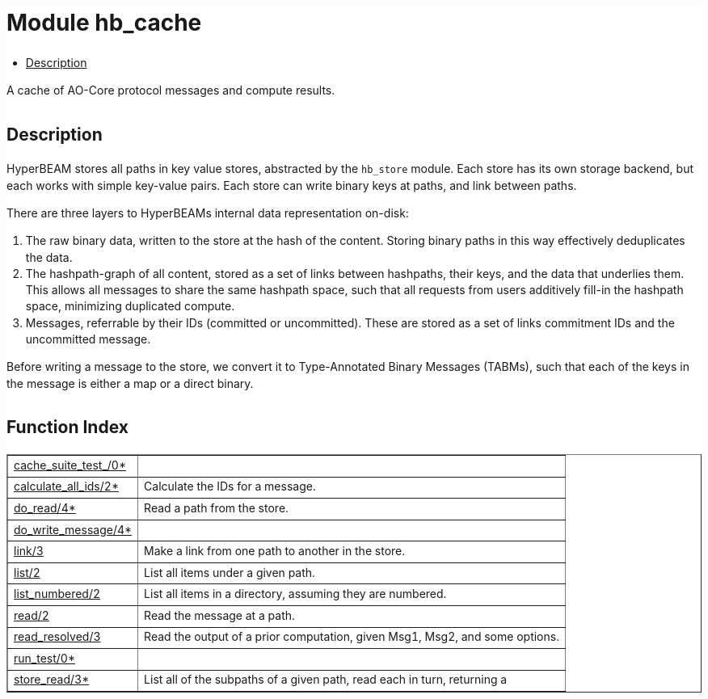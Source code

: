 

# Module hb_cache #
* [Description](#description)

A cache of AO-Core protocol messages and compute results.

<a name="description"></a>

## Description ##

HyperBEAM stores all paths in key value stores, abstracted by the `hb_store`
module. Each store has its own storage backend, but each works with simple
key-value pairs. Each store can write binary keys at paths, and link between
paths.

There are three layers to HyperBEAMs internal data representation on-disk:

1. The raw binary data, written to the store at the hash of the content.
Storing binary paths in this way effectively deduplicates the data.
2. The hashpath-graph of all content, stored as a set of links between
hashpaths, their keys, and the data that underlies them. This allows
all messages to share the same hashpath space, such that all requests
from users additively fill-in the hashpath space, minimizing duplicated
compute.
3. Messages, referrable by their IDs (committed or uncommitted). These are
stored as a set of links commitment IDs and the uncommitted message.

Before writing a message to the store, we convert it to Type-Annotated
Binary Messages (TABMs), such that each of the keys in the message is
either a map or a direct binary.<a name="index"></a>

## Function Index ##


<table width="100%" border="1" cellspacing="0" cellpadding="2" summary="function index"><tr><td valign="top"><a href="#cache_suite_test_-0">cache_suite_test_/0*</a></td><td></td></tr><tr><td valign="top"><a href="#calculate_all_ids-2">calculate_all_ids/2*</a></td><td>Calculate the IDs for a message.</td></tr><tr><td valign="top"><a href="#do_read-4">do_read/4*</a></td><td>Read a path from the store.</td></tr><tr><td valign="top"><a href="#do_write_message-4">do_write_message/4*</a></td><td></td></tr><tr><td valign="top"><a href="#link-3">link/3</a></td><td>Make a link from one path to another in the store.</td></tr><tr><td valign="top"><a href="#list-2">list/2</a></td><td>List all items under a given path.</td></tr><tr><td valign="top"><a href="#list_numbered-2">list_numbered/2</a></td><td>List all items in a directory, assuming they are numbered.</td></tr><tr><td valign="top"><a href="#read-2">read/2</a></td><td>Read the message at a path.</td></tr><tr><td valign="top"><a href="#read_resolved-3">read_resolved/3</a></td><td>Read the output of a prior computation, given Msg1, Msg2, and some
options.</td></tr><tr><td valign="top"><a href="#run_test-0">run_test/0*</a></td><td></td></tr><tr><td valign="top"><a href="#store_read-3">store_read/3*</a></td><td>List all of the subpaths of a given path, read each in turn, returning a